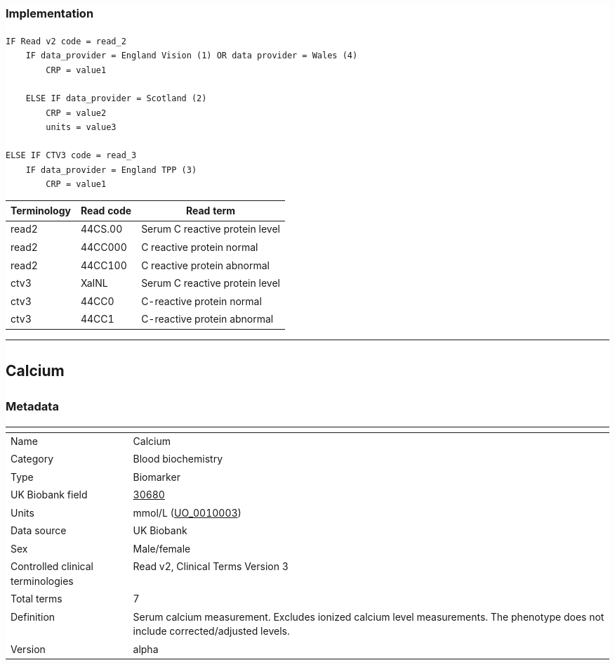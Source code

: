 

### Implementation 


```
IF Read v2 code = read_2
    IF data_provider = England Vision (1) OR data provider = Wales (4)
        CRP = value1

    ELSE IF data_provider = Scotland (2)
        CRP = value2
        units = value3

ELSE IF CTV3 code = read_3 
    IF data_provider = England TPP (3)
        CRP = value1
```
    


| Terminology   | Read code   | Read term                      |
|---------------|-------------|--------------------------------|
| read2         | 44CS.00     | Serum C reactive protein level |
| read2         | 44CC000     | C reactive protein normal      |
| read2         | 44CC100     | C reactive protein abnormal    |
| ctv3          | XaINL       | Serum C reactive protein level |
| ctv3          | 44CC0       | C-reactive protein normal      |
| ctv3          | 44CC1       | C-reactive protein abnormal    |

<hr>

## Calcium <a name='Calcium'></a> 

### Metadata 


[]() | |        
|------|----------|
| Name | Calcium |
| Category | Blood biochemistry
| Type | Biomarker |
| UK Biobank field | [30680](http://biobank.ctsu.ox.ac.uk/crystal/field.cgi?id=30680) |
| Units | mmol/L ([UO_0010003](https://www.ebi.ac.uk/ols/ontologies/uo/terms?iri=http://purl.obolibrary.org/obo/UO_0010003))
| Data source | UK Biobank | 
| Sex | Male/female |
| Controlled clinical terminologies | Read v2, Clinical Terms Version 3 |
| Total terms | 7|
| Definition | Serum calcium measurement. Excludes ionized calcium level measurements. The phenotype does not include corrected/adjusted levels. |
| Version | alpha | 
